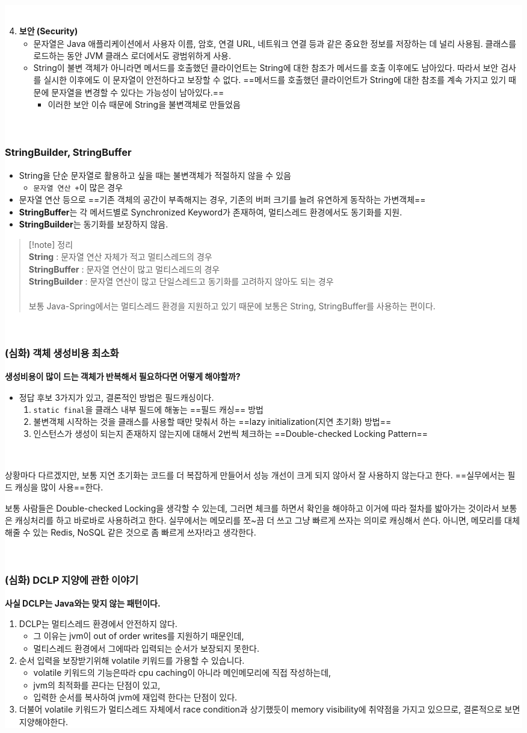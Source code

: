 <br>

4. **보안 (Security)**
	- 문자열은 Java 애플리케이션에서 사용자 이름, 암호, 연결 URL, 네트워크 연결 등과 같은 중요한 정보를 저장하는 데 널리 사용됨. 클래스를 로드하는 동안 JVM 클래스 로더에서도 광범위하게 사용.
	- String이 불변 객체가 아니라면 메서드를 호출했던 클라이언트는 String에 대한 참조가 메서드를 호출 이후에도 남아있다. 따라서 보안 검사를 실시한 이후에도 이 문자열이 안전하다고 보장할 수 없다. ==메서드를 호출했던 클라이언트가 String에 대한 참조를 계속 가지고 있기 때문에 문자열을 변경할 수 있다는 가능성이 남아있다.==
		- 이러한 보안 이슈 때문에 String을 불변객체로 만들었음

<br>

### StringBuilder, StringBuffer

- String을 단순 문자열로 활용하고 싶을 때는 불변객체가 적절하지 않을 수 있음
	- `문자열 연산 +`이 많은 경우
- 문자열 연산 등으로 ==기존 객체의 공간이 부족해지는 경우, 기존의 버퍼 크기를 늘려 유연하게 동작하는 가변객체==
- **StringBuffer**는 각 메서드별로 Synchronized Keyword가 존재하여, 멀티스레드 환경에서도 동기화를 지원.  
- **StringBuilder**는 동기화를 보장하지 않음.

> [!note] 정리 <br>
> **String** : 문자열 연산 자체가 적고 멀티스레드의 경우 <br> 
> **StringBuffer** : 문자열 연산이 많고 멀티스레드의 경우 <br> 
> **StringBuilder** : 문자열 연산이 많고 단일스레드고 동기화를 고려하지 않아도 되는 경우 <br><br>
> 보통 Java-Spring에서는 멀티스레드 환경을 지원하고 있기 때문에 보통은 String, StringBuffer를 사용하는 편이다.


<br>

### (심화) 객체 생성비용 최소화

**생성비용이 많이 드는 객체가 반복해서 필요하다면 어떻게 해야할까?**

- 정답 후보 3가지가 있고, 결론적인 방법은 필드캐싱이다.
	1. `static final`을 클래스 내부 필드에 해놓는 ==필드 캐싱== 방법
	2.  불변객체 시작하는 것을 클래스를 사용할 때만 맞춰서 하는 ==lazy initialization(지연 초기화) 방법==
	3.  인스턴스가 생성이 되는지 존재하지 않는지에 대해서 2번씩 체크하는 ==Double-checked Locking Pattern==

<br>

상황마다 다르겠지만, 보통 지연 초기화는 코드를 더 복잡하게 만들어서 성능 개선이 크게 되지 않아서 잘 사용하지 않는다고 한다. ==실무에서는 필드 캐싱을 많이 사용==한다.

보통 사람들은 Double-checked Locking을 생각할 수 있는데, 그러면 체크를 하면서 확인을 해야하고 이거에 따라 절차를 밟아가는 것이라서 보통은 캐싱처리를 하고 바로바로 사용하려고 한다. 실무에서는 메모리를 쪼~끔 더 쓰고 그냥 빠르게 쓰자는 의미로 캐싱해서 쓴다. 아니면, 메모리를 대체해줄 수 있는 Redis, NoSQL 같은 것으로 좀 빠르게 쓰자!라고 생각한다.

<br>

### (심화) DCLP 지양에 관한 이야기

**사실 DCLP는 Java와는 맞지 않는 패턴이다.**

1.  DCLP는 멀티스레드 환경에서 안전하지 않다.
    -   그 이유는 jvm이 out of order writes를 지원하기 때문인데,
    -   멀티스레드 환경에서 그에따라 입력되는 순서가 보장되지 못한다.
2.  순서 입력을 보장받기위해 volatile 키워드를 가용할 수 있습니다.
    -   volatile 키워드의 기능은따라 cpu caching이 아니라 메인메모리에 직접 작성하는데,
    -   jvm의 최적화를 끈다는 단점이 있고,
    -   입력한 순서를 복사하여 jvm에 재입력 한다는 단점이 있다.
3.  더불어 volatile 키워드가 멀티스레드 자체에서 race condition과 상기했듯이 memory visibility에 취약점을 가지고 있으므로, 결론적으로 보면 지양해야한다.
